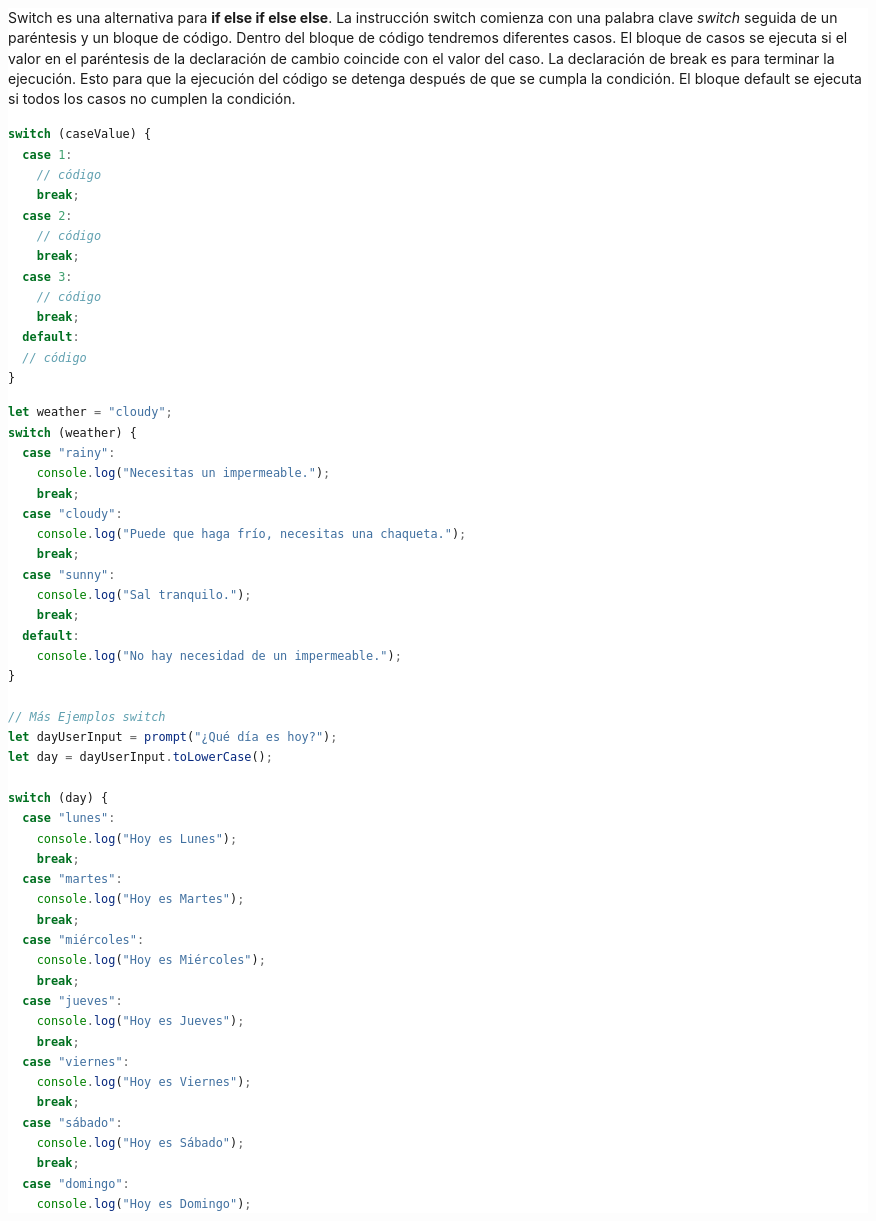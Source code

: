 Switch es una alternativa para **if else if else else**.
La instrucción switch comienza con una palabra clave _switch_ seguida de un paréntesis y un bloque de código. Dentro del bloque de código tendremos diferentes casos. El bloque de casos se ejecuta si el valor en el paréntesis de la declaración de cambio coincide con el valor del caso. La declaración de break es para terminar la ejecución. Esto para que la ejecución del código se detenga después de que se cumpla la condición. El bloque default se ejecuta si todos los casos no cumplen la condición.

```js
switch (caseValue) {
  case 1:
    // código
    break;
  case 2:
    // código
    break;
  case 3:
    // código
    break;
  default:
  // código
}
```

```js
let weather = "cloudy";
switch (weather) {
  case "rainy":
    console.log("Necesitas un impermeable.");
    break;
  case "cloudy":
    console.log("Puede que haga frío, necesitas una chaqueta.");
    break;
  case "sunny":
    console.log("Sal tranquilo.");
    break;
  default:
    console.log("No hay necesidad de un impermeable.");
}

// Más Ejemplos switch
let dayUserInput = prompt("¿Qué día es hoy?");
let day = dayUserInput.toLowerCase();

switch (day) {
  case "lunes":
    console.log("Hoy es Lunes");
    break;
  case "martes":
    console.log("Hoy es Martes");
    break;
  case "miércoles":
    console.log("Hoy es Miércoles");
    break;
  case "jueves":
    console.log("Hoy es Jueves");
    break;
  case "viernes":
    console.log("Hoy es Viernes");
    break;
  case "sábado":
    console.log("Hoy es Sábado");
    break;
  case "domingo":
    console.log("Hoy es Domingo");
```